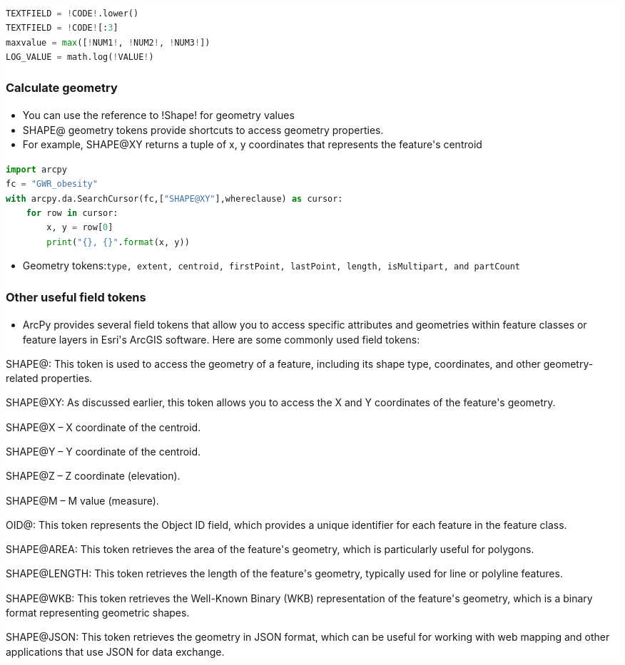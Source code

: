 ```python
TEXTFIELD = !CODE!.lower()
TEXTFIELD = !CODE![:3]
maxvalue = max([!NUM1!, !NUM2!, !NUM3!])
LOG_VALUE = math.log(!VALUE!)
```

### Calculate geometry  

- You can use the reference to !Shape! for geometry values
- SHAPE@ geometry tokens provide shortcuts to access geometry properties. 
- For example, SHAPE@XY returns a tuple of x, y coordinates that represents the feature's centroid

```python
import arcpy
fc = "GWR_obesity"
with arcpy.da.SearchCursor(fc,["SHAPE@XY"],whereclause) as cursor:
    for row in cursor:
        x, y = row[0]
        print("{}, {}".format(x, y))
```

- Geometry tokens:```type, extent, centroid, firstPoint, lastPoint, length, isMultipart, and partCount```

### Other useful field tokens

- ArcPy provides several field tokens that allow you to access specific attributes and geometries within feature classes or feature layers in Esri's ArcGIS software. Here are some commonly used field tokens:

SHAPE@: This token is used to access the geometry of a feature, including its shape type, coordinates, and other geometry-related properties.

SHAPE@XY: As discussed earlier, this token allows you to access the X and Y coordinates of the feature's geometry.

SHAPE@X – X coordinate of the centroid.

SHAPE@Y – Y coordinate of the centroid.

SHAPE@Z – Z coordinate (elevation).

SHAPE@M – M value (measure).

OID@: This token represents the Object ID field, which provides a unique identifier for each feature in the feature class.

SHAPE@AREA: This token retrieves the area of the feature's geometry, which is particularly useful for polygons.

SHAPE@LENGTH: This token retrieves the length of the feature's geometry, typically used for line or polyline features.

SHAPE@WKB: This token retrieves the Well-Known Binary (WKB) representation of the feature's geometry, which is a binary format representing geometric shapes.

SHAPE@JSON: This token retrieves the geometry in JSON format, which can be useful for working with web mapping and other applications that use JSON for data exchange.
